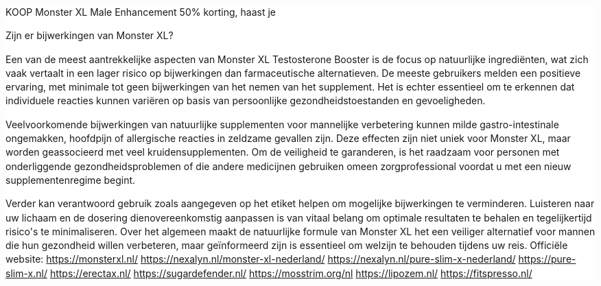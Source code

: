 KOOP Monster XL Male Enhancement 50% korting, haast je

Zijn er bijwerkingen van Monster XL?

Een van de meest aantrekkelijke aspecten van Monster XL Testosterone Booster is de focus op natuurlijke ingrediënten, wat zich vaak vertaalt in een lager risico op bijwerkingen dan farmaceutische alternatieven. De meeste gebruikers melden een positieve ervaring, met minimale tot geen bijwerkingen van het nemen van het supplement. Het is echter essentieel om te erkennen dat individuele reacties kunnen variëren op basis van persoonlijke gezondheidstoestanden en gevoeligheden.

Veelvoorkomende bijwerkingen van natuurlijke supplementen voor mannelijke verbetering kunnen milde gastro-intestinale ongemakken, hoofdpijn of allergische reacties in zeldzame gevallen zijn. Deze effecten zijn niet uniek voor Monster XL, maar worden geassocieerd met veel kruidensupplementen. Om de veiligheid te garanderen, is het raadzaam voor personen met onderliggende gezondheidsproblemen of die andere medicijnen gebruiken omeen zorgprofessional voordat u met een nieuw supplementenregime begint.

Verder kan verantwoord gebruik zoals aangegeven op het etiket helpen om mogelijke bijwerkingen te verminderen. Luisteren naar uw lichaam en de dosering dienovereenkomstig aanpassen is van vitaal belang om optimale resultaten te behalen en tegelijkertijd risico's te minimaliseren. Over het algemeen maakt de natuurlijke formule van Monster XL het een veiliger alternatief voor mannen die hun gezondheid willen verbeteren, maar geïnformeerd zijn is essentieel om welzijn te behouden tijdens uw reis. Officiële website: https://monsterxl.nl/
https://nexalyn.nl/monster-xl-nederland/
https://nexalyn.nl/pure-slim-x-nederland/
https://pure-slim-x.nl/
https://erectax.nl/
https://sugardefender.nl/
https://mosstrim.org/nl
https://lipozem.nl/
https://fitspresso.nl/
